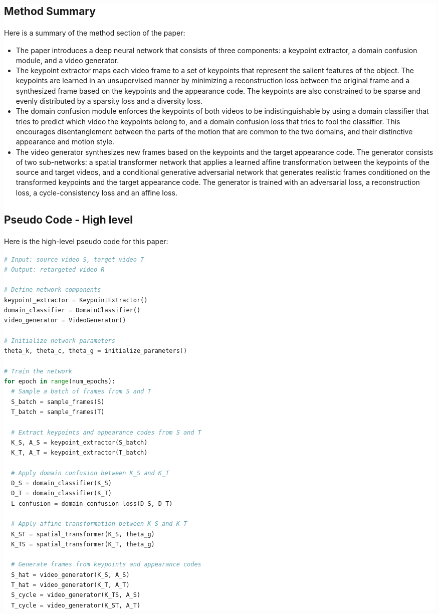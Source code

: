 ## Method Summary

[1]: https://arxiv.org/abs/2106.09679 "[2106.09679] JOKR: Joint Keypoint Representation for ... - arXiv.org"
[2]: https://arxiv.org/pdf/2106.09679v1 "arXiv.org"
[3]: http://export.arxiv.org/abs/2206.09679v1 "[2206.09679v1] Phoebe: QoS-Aware Distributed Stream Processing through ..."

Here is a summary of the method section of the paper:

- The paper introduces a deep neural network that consists of three components: a keypoint extractor, a domain confusion module, and a video generator.
- The keypoint extractor maps each video frame to a set of keypoints that represent the salient features of the object. The keypoints are learned in an unsupervised manner by minimizing a reconstruction loss between the original frame and a synthesized frame based on the keypoints and the appearance code. The keypoints are also constrained to be sparse and evenly distributed by a sparsity loss and a diversity loss.
- The domain confusion module enforces the keypoints of both videos to be indistinguishable by using a domain classifier that tries to predict which video the keypoints belong to, and a domain confusion loss that tries to fool the classifier. This encourages disentanglement between the parts of the motion that are common to the two domains, and their distinctive appearance and motion style.
- The video generator synthesizes new frames based on the keypoints and the target appearance code. The generator consists of two sub-networks: a spatial transformer network that applies a learned affine transformation between the keypoints of the source and target videos, and a conditional generative adversarial network that generates realistic frames conditioned on the transformed keypoints and the target appearance code. The generator is trained with an adversarial loss, a reconstruction loss, a cycle-consistency loss and an affine loss.


## Pseudo Code - High level

Here is the high-level pseudo code for this paper:

```python
# Input: source video S, target video T
# Output: retargeted video R

# Define network components
keypoint_extractor = KeypointExtractor()
domain_classifier = DomainClassifier()
video_generator = VideoGenerator()

# Initialize network parameters
theta_k, theta_c, theta_g = initialize_parameters()

# Train the network
for epoch in range(num_epochs):
  # Sample a batch of frames from S and T
  S_batch = sample_frames(S)
  T_batch = sample_frames(T)

  # Extract keypoints and appearance codes from S and T
  K_S, A_S = keypoint_extractor(S_batch)
  K_T, A_T = keypoint_extractor(T_batch)

  # Apply domain confusion between K_S and K_T
  D_S = domain_classifier(K_S)
  D_T = domain_classifier(K_T)
  L_confusion = domain_confusion_loss(D_S, D_T)

  # Apply affine transformation between K_S and K_T
  K_ST = spatial_transformer(K_S, theta_g)
  K_TS = spatial_transformer(K_T, theta_g)

  # Generate frames from keypoints and appearance codes
  S_hat = video_generator(K_S, A_S)
  T_hat = video_generator(K_T, A_T)
  S_cycle = video_generator(K_TS, A_S)
  T_cycle = video_generator(K_ST, A_T)

```
